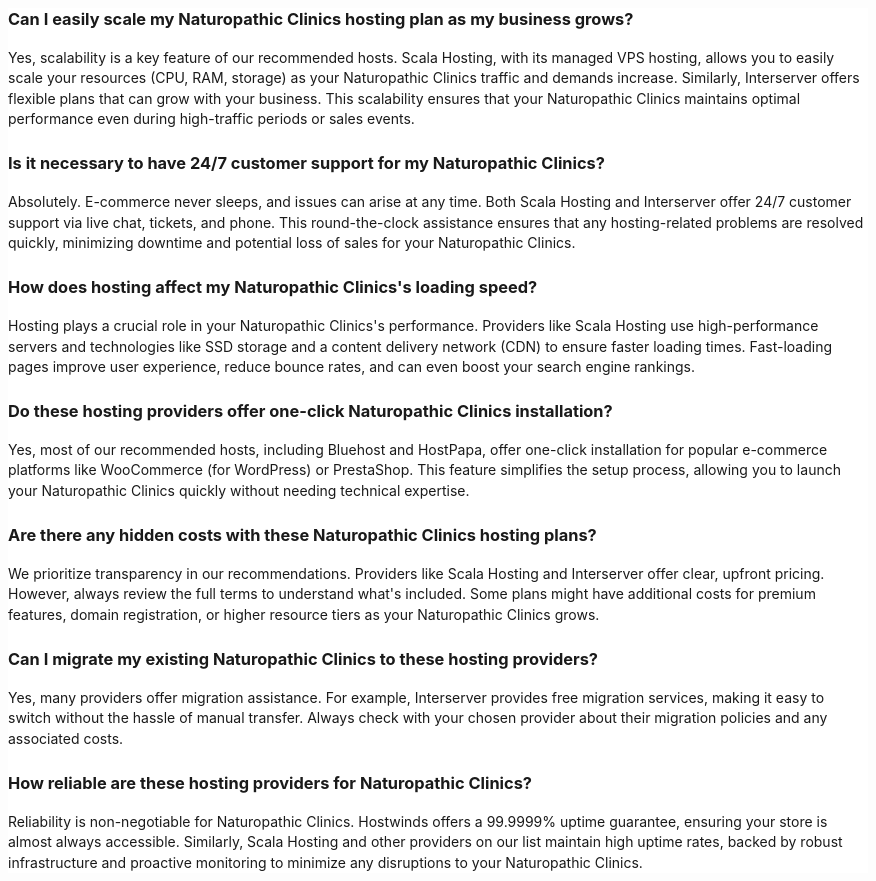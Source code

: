 ### Can I easily scale my Naturopathic Clinics hosting plan as my business grows? 
Yes, scalability is a key feature of our recommended hosts. Scala Hosting, with its managed VPS hosting, allows you to easily scale your resources (CPU, RAM, storage) as your Naturopathic Clinics traffic and demands increase. Similarly, Interserver offers flexible plans that can grow with your business. This scalability ensures that your Naturopathic Clinics maintains optimal performance even during high-traffic periods or sales events.

### Is it necessary to have 24/7 customer support for my Naturopathic Clinics? 
Absolutely. E-commerce never sleeps, and issues can arise at any time. Both Scala Hosting and Interserver offer 24/7 customer support via live chat, tickets, and phone. This round-the-clock assistance ensures that any hosting-related problems are resolved quickly, minimizing downtime and potential loss of sales for your Naturopathic Clinics.

### How does hosting affect my Naturopathic Clinics's loading speed? 
Hosting plays a crucial role in your Naturopathic Clinics's performance. Providers like Scala Hosting use high-performance servers and technologies like SSD storage and a content delivery network (CDN) to ensure faster loading times. Fast-loading pages improve user experience, reduce bounce rates, and can even boost your search engine rankings.

### Do these hosting providers offer one-click Naturopathic Clinics installation? 
Yes, most of our recommended hosts, including Bluehost and HostPapa, offer one-click installation for popular e-commerce platforms like WooCommerce (for WordPress) or PrestaShop. This feature simplifies the setup process, allowing you to launch your Naturopathic Clinics quickly without needing technical expertise.

### Are there any hidden costs with these Naturopathic Clinics hosting plans? 
We prioritize transparency in our recommendations. Providers like Scala Hosting and Interserver offer clear, upfront pricing. However, always review the full terms to understand what's included. Some plans might have additional costs for premium features, domain registration, or higher resource tiers as your Naturopathic Clinics grows.

### Can I migrate my existing Naturopathic Clinics to these hosting providers? 
Yes, many providers offer migration assistance. For example, Interserver provides free migration services, making it easy to switch without the hassle of manual transfer. Always check with your chosen provider about their migration policies and any associated costs.

### How reliable are these hosting providers for Naturopathic Clinics? 
Reliability is non-negotiable for Naturopathic Clinics. Hostwinds offers a 99.9999% uptime guarantee, ensuring your store is almost always accessible. Similarly, Scala Hosting and other providers on our list maintain high uptime rates, backed by robust infrastructure and proactive monitoring to minimize any disruptions to your Naturopathic Clinics.
